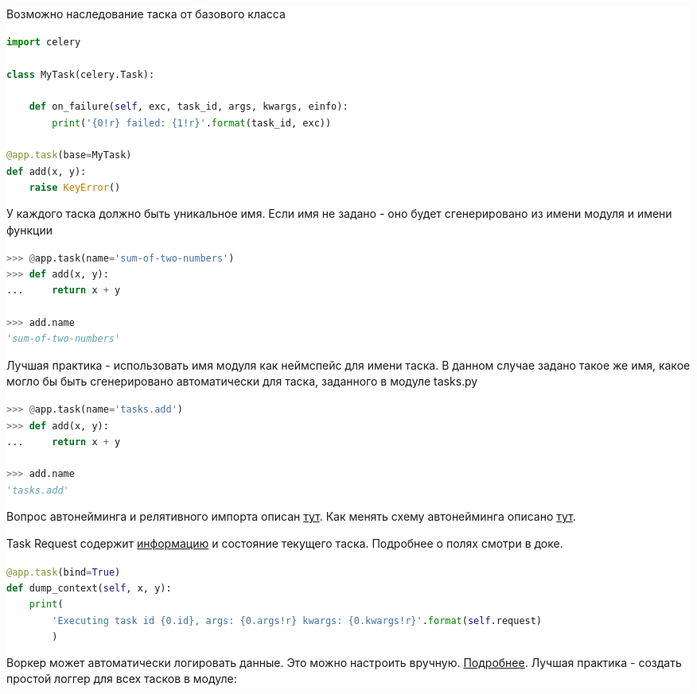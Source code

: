 Возможно наследование таска от базового класса

```python
import celery

class MyTask(celery.Task):

    def on_failure(self, exc, task_id, args, kwargs, einfo):
        print('{0!r} failed: {1!r}'.format(task_id, exc))

@app.task(base=MyTask)
def add(x, y):
    raise KeyError()
```

У каждого таска должно быть уникальное имя. Если имя не задано - оно будет сгенерировано из имени модуля и имени функции

```python
>>> @app.task(name='sum-of-two-numbers')
>>> def add(x, y):
...     return x + y

>>> add.name
'sum-of-two-numbers'
```

Лучшая практика - использовать имя модуля как неймспейс для имени таска. В данном случае задано такое же имя, какое могло бы быть сгенерировано автоматически для таска, заданного в модуле tasks.py

```python
>>> @app.task(name='tasks.add')
>>> def add(x, y):
...     return x + y

>>> add.name
'tasks.add'
```

Вопрос автонейминга и релятивного импорта описан [тут](https://docs.celeryproject.org/en/stable/userguide/tasks.html#automatic-naming-and-relative-imports). Как менять схему автонейминга описано [тут](https://docs.celeryproject.org/en/stable/userguide/tasks.html#changing-the-automatic-naming-behavior).

Task Request содержит [информацию](https://docs.celeryproject.org/en/stable/userguide/tasks.html#task-request) и состояние текущего таска. Подробнее о полях смотри в доке.

```python
@app.task(bind=True)
def dump_context(self, x, y):
    print(
        'Executing task id {0.id}, args: {0.args!r} kwargs: {0.kwargs!r}'.format(self.request)
        )
```

Воркер может автоматически логировать данные. Это можно настроить вручную. [Подробнее](https://docs.celeryproject.org/en/stable/userguide/tasks.html#logging). Лучшая практика - создать простой логгер для всех тасков в модуле:
